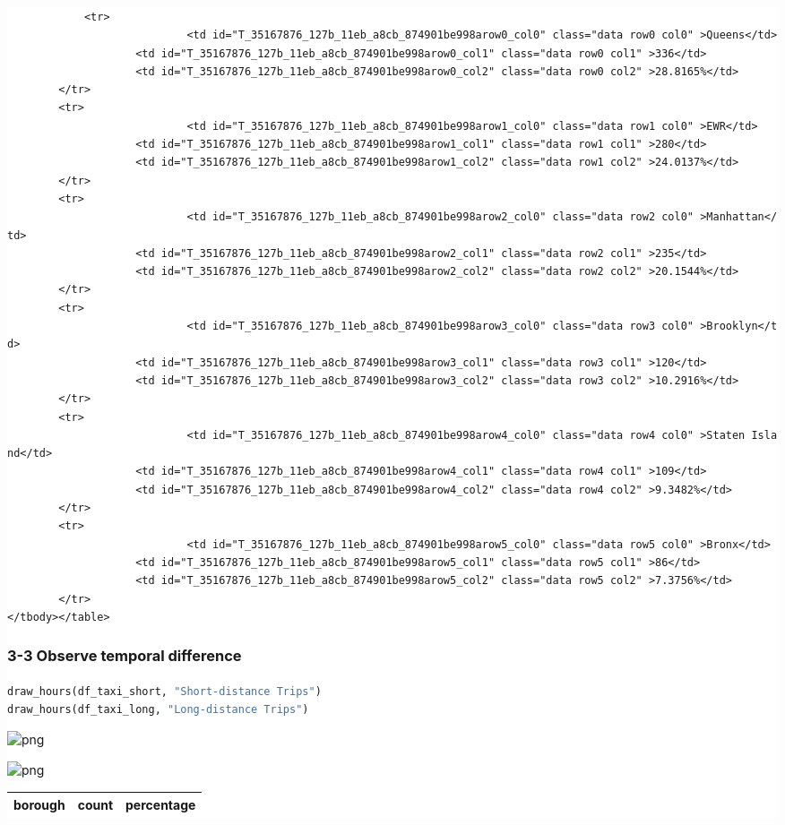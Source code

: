 

<style  type="text/css" >
</style><table id="T_35167876_127b_11eb_a8cb_874901be998a" ><thead>    <tr>        <th class="col_heading level0 col0" >borough</th>        <th class="col_heading level0 col1" >count</th>        <th class="col_heading level0 col2" >percentage</th>    </tr></thead><tbody>
                <tr>
                                <td id="T_35167876_127b_11eb_a8cb_874901be998arow0_col0" class="data row0 col0" >Queens</td>
                        <td id="T_35167876_127b_11eb_a8cb_874901be998arow0_col1" class="data row0 col1" >336</td>
                        <td id="T_35167876_127b_11eb_a8cb_874901be998arow0_col2" class="data row0 col2" >28.8165%</td>
            </tr>
            <tr>
                                <td id="T_35167876_127b_11eb_a8cb_874901be998arow1_col0" class="data row1 col0" >EWR</td>
                        <td id="T_35167876_127b_11eb_a8cb_874901be998arow1_col1" class="data row1 col1" >280</td>
                        <td id="T_35167876_127b_11eb_a8cb_874901be998arow1_col2" class="data row1 col2" >24.0137%</td>
            </tr>
            <tr>
                                <td id="T_35167876_127b_11eb_a8cb_874901be998arow2_col0" class="data row2 col0" >Manhattan</td>
                        <td id="T_35167876_127b_11eb_a8cb_874901be998arow2_col1" class="data row2 col1" >235</td>
                        <td id="T_35167876_127b_11eb_a8cb_874901be998arow2_col2" class="data row2 col2" >20.1544%</td>
            </tr>
            <tr>
                                <td id="T_35167876_127b_11eb_a8cb_874901be998arow3_col0" class="data row3 col0" >Brooklyn</td>
                        <td id="T_35167876_127b_11eb_a8cb_874901be998arow3_col1" class="data row3 col1" >120</td>
                        <td id="T_35167876_127b_11eb_a8cb_874901be998arow3_col2" class="data row3 col2" >10.2916%</td>
            </tr>
            <tr>
                                <td id="T_35167876_127b_11eb_a8cb_874901be998arow4_col0" class="data row4 col0" >Staten Island</td>
                        <td id="T_35167876_127b_11eb_a8cb_874901be998arow4_col1" class="data row4 col1" >109</td>
                        <td id="T_35167876_127b_11eb_a8cb_874901be998arow4_col2" class="data row4 col2" >9.3482%</td>
            </tr>
            <tr>
                                <td id="T_35167876_127b_11eb_a8cb_874901be998arow5_col0" class="data row5 col0" >Bronx</td>
                        <td id="T_35167876_127b_11eb_a8cb_874901be998arow5_col1" class="data row5 col1" >86</td>
                        <td id="T_35167876_127b_11eb_a8cb_874901be998arow5_col2" class="data row5 col2" >7.3756%</td>
            </tr>
    </tbody></table>


### 3-3 Observe temporal difference



```python
draw_hours(df_taxi_short, "Short-distance Trips")
draw_hours(df_taxi_long, "Long-distance Trips")
```


![png](output_28_0.png)



![png](output_28_1.png)
